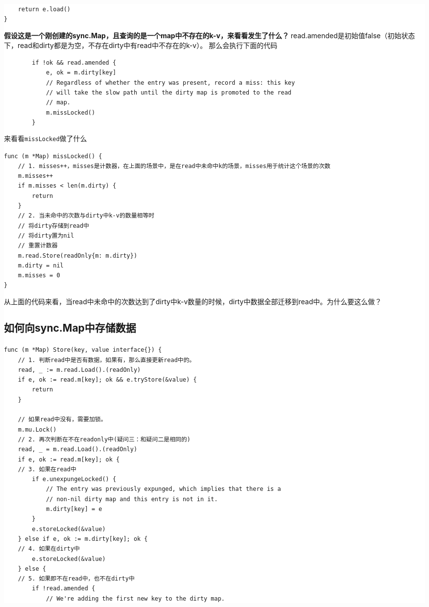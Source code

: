 ```Golang
	return e.load()
}
```

<strong>假设这是一个刚创建的sync.Map，且查询的是一个map中不存在的k-v，来看看发生了什么？</strong>
read.amended是初始值false（初始状态下，read和dirty都是为空，不存在dirty中有read中不存在的k-v）。
那么会执行下面的代码
```Golang
		if !ok && read.amended {
			e, ok = m.dirty[key]
			// Regardless of whether the entry was present, record a miss: this key
			// will take the slow path until the dirty map is promoted to the read
			// map.
			m.missLocked()
		}
```

来看看``missLocked``做了什么
```Golang
func (m *Map) missLocked() {
    // 1. misses++，misses是计数器，在上面的场景中，是在read中未命中k的场景，misses用于统计这个场景的次数
	m.misses++
	if m.misses < len(m.dirty) {
		return
	}
    // 2. 当未命中的次数与dirty中k-v的数量相等时
    // 将dirty存储到read中
    // 将dirty置为nil
    // 重置计数器
	m.read.Store(readOnly{m: m.dirty})
	m.dirty = nil
	m.misses = 0
}
```
从上面的代码来看，当read中未命中的次数达到了dirty中k-v数量的时候，dirty中数据全部迁移到read中。为什么要这么做？

## 如何向sync.Map中存储数据

```Golang
func (m *Map) Store(key, value interface{}) {
    // 1. 判断read中是否有数据，如果有，那么直接更新read中的。
	read, _ := m.read.Load().(readOnly)
	if e, ok := read.m[key]; ok && e.tryStore(&value) {
		return
	}

    // 如果read中没有，需要加锁。
	m.mu.Lock()
    // 2. 再次判断在不在readonly中(疑问三：和疑问二是相同的)
	read, _ = m.read.Load().(readOnly)
	if e, ok := read.m[key]; ok {
    // 3. 如果在read中
		if e.unexpungeLocked() {
			// The entry was previously expunged, which implies that there is a
			// non-nil dirty map and this entry is not in it.
			m.dirty[key] = e
		}
		e.storeLocked(&value)
	} else if e, ok := m.dirty[key]; ok {
    // 4. 如果在dirty中
		e.storeLocked(&value)
	} else {
    // 5. 如果即不在read中，也不在dirty中
		if !read.amended {
			// We're adding the first new key to the dirty map.
```